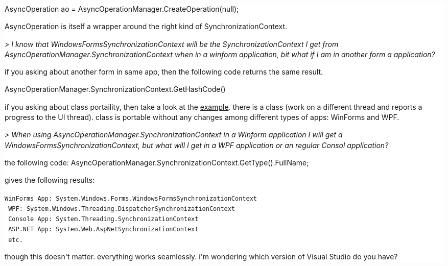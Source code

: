 AsyncOperation ao = AsyncOperationManager.CreateOperation(null);
 
AsyncOperation is itself a wrapper around the right kind of SynchronizationContext.

*> I know that WindowsFormsSynchronizationContext will be the SynchronizationContext I get from AsyncOperationManager.SynchronizationContext when in a winform application, bit what if I am in another form a application?*

if you asking about another form in same app, then the following code returns the same result.
 
AsyncOperationManager.SynchronizationContext.GetHashCode()
    
if you asking about class portaility, then take a look at the [example](http://social.msdn.microsoft.com/Forums/en-us/csharpgeneral/thread/8019c463-8edb-4280-a628-5e4e81a9225f#fcededae-a0f4-428f-b16a-dc64fe2cb41d). there is a class (work on a different thread and reports a progress to the UI thread). class is portable without any changes among different types of apps: WinForms and WPF.

*> When using AsyncOperationManager.SynchronizationContext in a Winform application I will get a WindowsFormsSynchronizationContext, but what will I get in a WPF application or an regular Consol application?*

the following code:
 AsyncOperationManager.SynchronizationContext.GetType().FullName;
   
gives the following results:
``` 
WinForms App: System.Windows.Forms.WindowsFormsSynchronizationContext
 WPF: System.Windows.Threading.DispatcherSynchronizationContext
 Console App: System.Threading.SynchronizationContext  
 ASP.NET App: System.Web.AspNetSynchronizationContext
 etc.
```   
though this doesn't matter. everything works seamlessly. 
i'm wondering which version of Visual Studio do you have?
